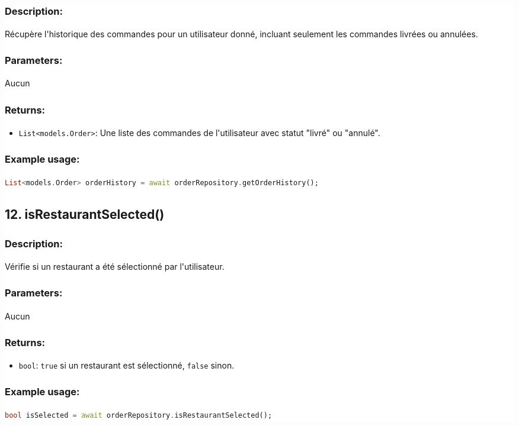 ### Description:

Récupère l'historique des commandes pour un utilisateur donné, incluant seulement les commandes livrées ou annulées.

### Parameters:

Aucun

### Returns:

- `List<models.Order>`: Une liste des commandes de l'utilisateur avec statut "livré" ou "annulé".

### Example usage:

```dart
List<models.Order> orderHistory = await orderRepository.getOrderHistory();
```

## 12. isRestaurantSelected()

### Description:

Vérifie si un restaurant a été sélectionné par l'utilisateur.

### Parameters:

Aucun

### Returns:

- `bool`: `true` si un restaurant est sélectionné, `false` sinon.

### Example usage:

``` dart
bool isSelected = await orderRepository.isRestaurantSelected();
```
